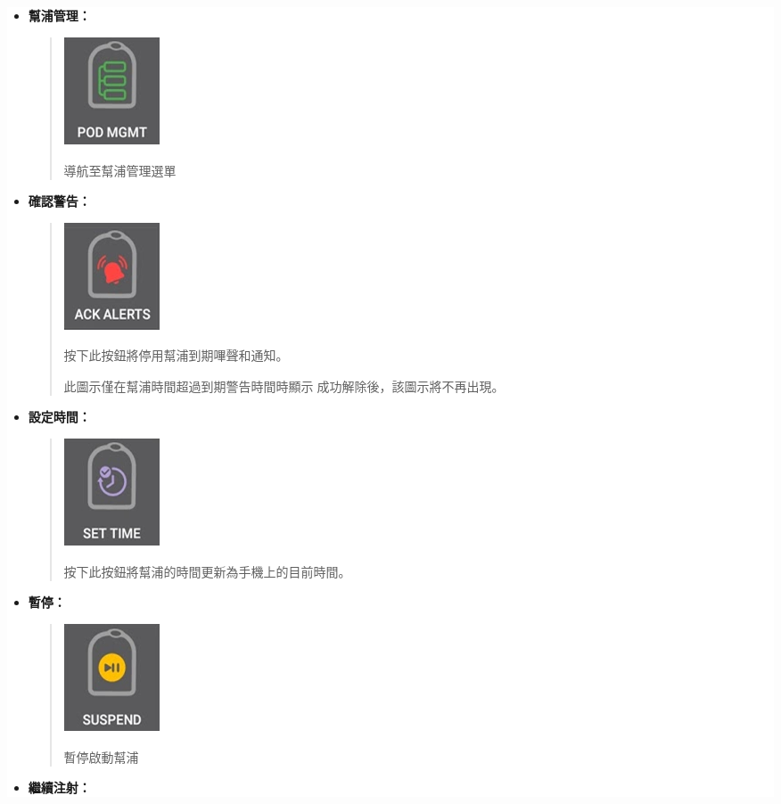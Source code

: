 - **幫浦管理：**

  > ![pod_management](../images/omnipod/ICONS/omnipod_overview_pod_management.png)
  > 
  > 導航至幫浦管理選單

- **確認警告：**

  > ![ack_alerts](../images/omnipod/ICONS/omnipod_overview_ack_alerts.png)
  > 
  > 按下此按鈕將停用幫浦到期嗶聲和通知。
  > 
  > 此圖示僅在幫浦時間超過到期警告時間時顯示 成功解除後，該圖示將不再出現。

- **設定時間：**

  > ![set_time](../images/omnipod/ICONS/omnipod_overview_set_time.png)
  > 
  > 按下此按鈕將幫浦的時間更新為手機上的目前時間。

- **暫停：**

  > ![suspend](../images/omnipod/ICONS/omnipod_overview_suspend.png)
  > 
  > 暫停啟動幫浦

- **繼續注射：**
